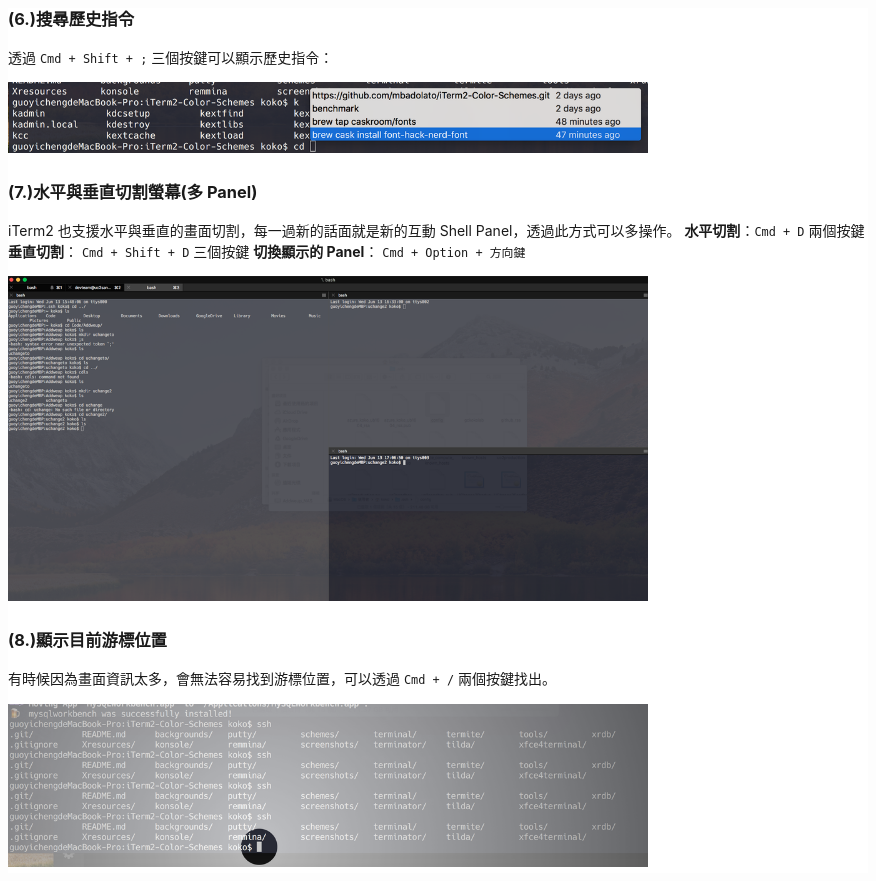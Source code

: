 ### (6.)搜尋歷史指令
透過 `Cmd + Shift + ;` 三個按鍵可以顯示歷史指令：

<img src="../images/20210430-install-iterm2-on-mac/iterm2-show-command-history.png" width="640px"/>

### (7.)水平與垂直切割螢幕(多 Panel)
iTerm2 也支援水平與垂直的畫面切割，每一過新的話面就是新的互動 Shell Panel，透過此方式可以多操作。
**水平切割**：`Cmd + D` 兩個按鍵
**垂直切割**： `Cmd + Shift + D` 三個按鍵
**切換顯示的 Panel**： `Cmd + Option + 方向鍵`

<img src="../images/20210430-install-iterm2-on-mac/iterm2-split-panel.png" width="640px"/>


### (8.)顯示目前游標位置
有時候因為畫面資訊太多，會無法容易找到游標位置，可以透過 `Cmd + /` 兩個按鍵找出。

<img src="../images/20210430-install-iterm2-on-mac/iterm2-show-cursor.png" width="640px"/>
